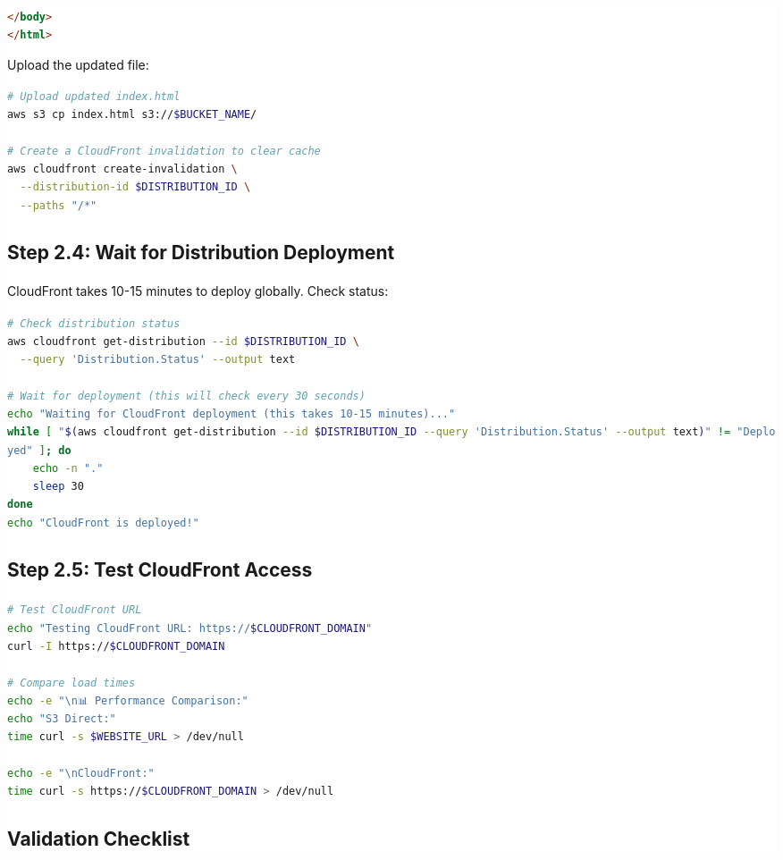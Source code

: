 ```html
</body>
</html>
```

Upload the updated file:

```bash
# Upload updated index.html
aws s3 cp index.html s3://$BUCKET_NAME/

# Create a CloudFront invalidation to clear cache
aws cloudfront create-invalidation \
  --distribution-id $DISTRIBUTION_ID \
  --paths "/*"
```

## Step 2.4: Wait for Distribution Deployment

CloudFront takes 10-15 minutes to deploy globally. Check status:

```bash
# Check distribution status
aws cloudfront get-distribution --id $DISTRIBUTION_ID \
  --query 'Distribution.Status' --output text

# Wait for deployment (this will check every 30 seconds)
echo "Waiting for CloudFront deployment (this takes 10-15 minutes)..."
while [ "$(aws cloudfront get-distribution --id $DISTRIBUTION_ID --query 'Distribution.Status' --output text)" != "Deployed" ]; do
    echo -n "."
    sleep 30
done
echo "CloudFront is deployed!"
```

## Step 2.5: Test CloudFront Access

```bash
# Test CloudFront URL
echo "Testing CloudFront URL: https://$CLOUDFRONT_DOMAIN"
curl -I https://$CLOUDFRONT_DOMAIN

# Compare load times
echo -e "\n📊 Performance Comparison:"
echo "S3 Direct:"
time curl -s $WEBSITE_URL > /dev/null

echo -e "\nCloudFront:"
time curl -s https://$CLOUDFRONT_DOMAIN > /dev/null
```

## Validation Checklist
